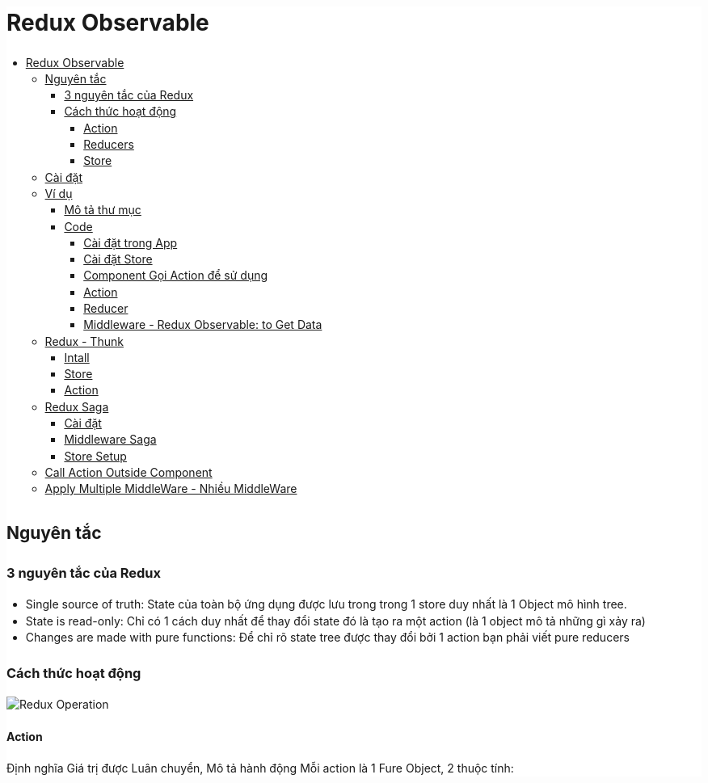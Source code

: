 # Redux Observable

- [Redux Observable](#redux-observable)
  - [Nguyên tắc](#nguy%c3%aan-t%e1%ba%afc)
    - [3 nguyên tắc của Redux](#3-nguy%c3%aan-t%e1%ba%afc-c%e1%bb%a7a-redux)
    - [Cách thức hoạt động](#c%c3%a1ch-th%e1%bb%a9c-ho%e1%ba%a1t-%c4%91%e1%bb%99ng)
      - [Action](#action)
      - [Reducers](#reducers)
      - [Store](#store)
  - [Cài đặt](#c%c3%a0i-%c4%91%e1%ba%b7t)
  - [Ví dụ](#v%c3%ad-d%e1%bb%a5)
    - [Mô tả thư mục](#m%c3%b4-t%e1%ba%a3-th%c6%b0-m%e1%bb%a5c)
    - [Code](#code)
      - [Cài đặt trong App](#c%c3%a0i-%c4%91%e1%ba%b7t-trong-app)
      - [Cài đặt Store](#c%c3%a0i-%c4%91%e1%ba%b7t-store)
      - [Component Gọi Action để sử dụng](#component-g%e1%bb%8di-action-%c4%91%e1%bb%83-s%e1%bb%ad-d%e1%bb%a5ng)
      - [Action](#action-1)
      - [Reducer](#reducer)
      - [Middleware - Redux Observable: to Get Data](#middleware---redux-observable-to-get-data)
  - [Redux - Thunk](#redux---thunk)
    - [Intall](#intall)
    - [Store](#store-1)
    - [Action](#action-2)
  - [Redux Saga](#redux-saga)
    - [Cài đặt](#c%c3%a0i-%c4%91%e1%ba%b7t-1)
    - [Middleware Saga](#middleware-saga)
    - [Store Setup](#store-setup)
  - [Call Action Outside Component](#call-action-outside-component)
  - [Apply Multiple MiddleWare - Nhiều MiddleWare](#apply-multiple-middleware---nhi%e1%bb%81u-middleware)

## Nguyên tắc

### 3 nguyên tắc của Redux

- Single source of truth: State của toàn bộ ứng dụng được lưu trong trong 1 store duy nhất là 1 Object mô hình tree.
- State is read-only: Chỉ có 1 cách duy nhất để thay đổi state đó là tạo ra một action (là 1 object mô tả những gì xảy ra)
- Changes are made with pure functions: Để chỉ rõ state tree được thay đổi bởi 1 action bạn phải viết pure reducers

### Cách thức hoạt động

![Redux Operation](../images/redux_operation.gif)

#### Action

Định nghĩa Giá trị được Luân chuyển, Mô tả hành động
Mỗi action là 1 Fure Object, 2 thuộc tính:
